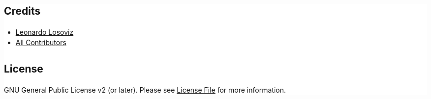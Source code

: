 ## Credits

- [Leonardo Losoviz][link-author]
- [All Contributors][link-contributors]

## License

GNU General Public License v2 (or later). Please see [License File](LICENSE.md) for more information.

[ico-version]: https://img.shields.io/packagist/v/getpop/component-model.svg?style=flat-square
[ico-license]: https://img.shields.io/badge/license-GPLv2-brightgreen.svg?style=flat-square
[ico-travis]: https://img.shields.io/travis/getpop/component-model/master.svg?style=flat-square
[ico-scrutinizer]: https://img.shields.io/scrutinizer/coverage/g/getpop/component-model.svg?style=flat-square
[ico-code-quality]: https://img.shields.io/scrutinizer/g/getpop/component-model.svg?style=flat-square
[ico-downloads]: https://img.shields.io/packagist/dt/getpop/component-model.svg?style=flat-square

[link-packagist]: https://packagist.org/packages/getpop/component-model
[link-travis]: https://travis-ci.org/getpop/component-model
[link-scrutinizer]: https://scrutinizer-ci.com/g/getpop/component-model/code-structure
[link-code-quality]: https://scrutinizer-ci.com/g/getpop/component-model
[link-downloads]: https://packagist.org/packages/getpop/component-model
[link-author]: https://github.com/leoloso
[link-contributors]: ../../../../../../contributors
